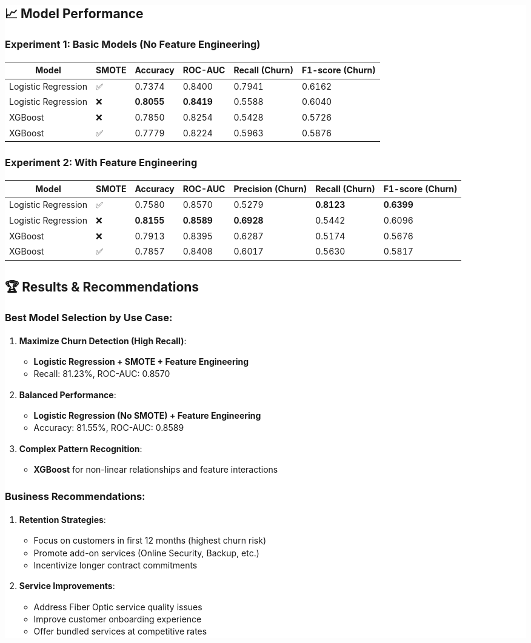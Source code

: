 ## 📈 Model Performance

### Experiment 1: Basic Models (No Feature Engineering)

| Model | SMOTE | Accuracy | ROC-AUC | Recall (Churn) | F1-score (Churn) |
|-------|-------|----------|---------|----------------|------------------|
| Logistic Regression | ✅ | 0.7374 | 0.8400 | 0.7941 | 0.6162 |
| Logistic Regression | ❌ | **0.8055** | **0.8419** | 0.5588 | 0.6040 |
| XGBoost | ❌ | 0.7850 | 0.8254 | 0.5428 | 0.5726 |
| XGBoost | ✅ | 0.7779 | 0.8224 | 0.5963 | 0.5876 |

### Experiment 2: With Feature Engineering

| Model | SMOTE | Accuracy | ROC-AUC | Precision (Churn) | Recall (Churn) | F1-score (Churn) |
|-------|-------|----------|---------|-------------------|----------------|------------------|
| Logistic Regression | ✅ | 0.7580 | 0.8570 | 0.5279 | **0.8123** | **0.6399** |
| Logistic Regression | ❌ | **0.8155** | **0.8589** | **0.6928** | 0.5442 | 0.6096 |
| XGBoost | ❌ | 0.7913 | 0.8395 | 0.6287 | 0.5174 | 0.5676 |
| XGBoost | ✅ | 0.7857 | 0.8408 | 0.6017 | 0.5630 | 0.5817 |

## 🏆 Results & Recommendations

### Best Model Selection by Use Case:

1. **Maximize Churn Detection (High Recall)**: 
   - **Logistic Regression + SMOTE + Feature Engineering**
   - Recall: 81.23%, ROC-AUC: 0.8570

2. **Balanced Performance**: 
   - **Logistic Regression (No SMOTE) + Feature Engineering**
   - Accuracy: 81.55%, ROC-AUC: 0.8589

3. **Complex Pattern Recognition**: 
   - **XGBoost** for non-linear relationships and feature interactions

### Business Recommendations:

1. **Retention Strategies**:
   - Focus on customers in first 12 months (highest churn risk)
   - Promote add-on services (Online Security, Backup, etc.)
   - Incentivize longer contract commitments

2. **Service Improvements**:
   - Address Fiber Optic service quality issues
   - Improve customer onboarding experience
   - Offer bundled services at competitive rates
